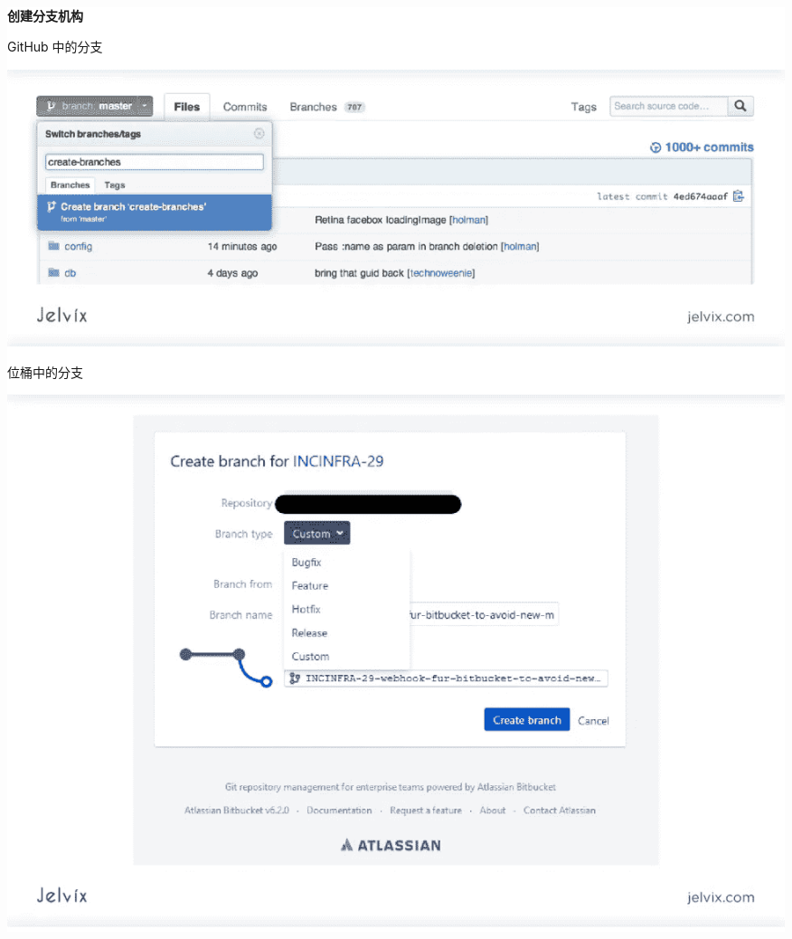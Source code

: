 **创建分支机构**

GitHub 中的分支

![](img/2119690252d6328efc76c7be105e0c37.png)

位桶中的分支

![](img/e673b6e4cf4efd5fd61351e54ad27ea1.png)
